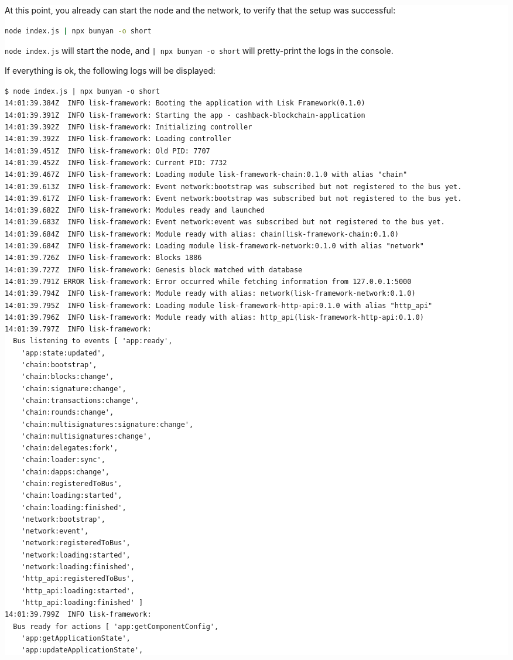 At this point, you already can start the node and the network, to verify that the setup was successful:

```bash
node index.js | npx bunyan -o short
```
`node index.js` will start the node, and `| npx bunyan -o short` will pretty-print the logs in the console.

If everything is ok, the following logs will be displayed:
```
$ node index.js | npx bunyan -o short
14:01:39.384Z  INFO lisk-framework: Booting the application with Lisk Framework(0.1.0)
14:01:39.391Z  INFO lisk-framework: Starting the app - cashback-blockchain-application
14:01:39.392Z  INFO lisk-framework: Initializing controller
14:01:39.392Z  INFO lisk-framework: Loading controller
14:01:39.451Z  INFO lisk-framework: Old PID: 7707
14:01:39.452Z  INFO lisk-framework: Current PID: 7732
14:01:39.467Z  INFO lisk-framework: Loading module lisk-framework-chain:0.1.0 with alias "chain"
14:01:39.613Z  INFO lisk-framework: Event network:bootstrap was subscribed but not registered to the bus yet.
14:01:39.617Z  INFO lisk-framework: Event network:bootstrap was subscribed but not registered to the bus yet.
14:01:39.682Z  INFO lisk-framework: Modules ready and launched
14:01:39.683Z  INFO lisk-framework: Event network:event was subscribed but not registered to the bus yet.
14:01:39.684Z  INFO lisk-framework: Module ready with alias: chain(lisk-framework-chain:0.1.0)
14:01:39.684Z  INFO lisk-framework: Loading module lisk-framework-network:0.1.0 with alias "network"
14:01:39.726Z  INFO lisk-framework: Blocks 1886
14:01:39.727Z  INFO lisk-framework: Genesis block matched with database
14:01:39.791Z ERROR lisk-framework: Error occurred while fetching information from 127.0.0.1:5000
14:01:39.794Z  INFO lisk-framework: Module ready with alias: network(lisk-framework-network:0.1.0)
14:01:39.795Z  INFO lisk-framework: Loading module lisk-framework-http-api:0.1.0 with alias "http_api"
14:01:39.796Z  INFO lisk-framework: Module ready with alias: http_api(lisk-framework-http-api:0.1.0)
14:01:39.797Z  INFO lisk-framework:
  Bus listening to events [ 'app:ready',
    'app:state:updated',
    'chain:bootstrap',
    'chain:blocks:change',
    'chain:signature:change',
    'chain:transactions:change',
    'chain:rounds:change',
    'chain:multisignatures:signature:change',
    'chain:multisignatures:change',
    'chain:delegates:fork',
    'chain:loader:sync',
    'chain:dapps:change',
    'chain:registeredToBus',
    'chain:loading:started',
    'chain:loading:finished',
    'network:bootstrap',
    'network:event',
    'network:registeredToBus',
    'network:loading:started',
    'network:loading:finished',
    'http_api:registeredToBus',
    'http_api:loading:started',
    'http_api:loading:finished' ]
14:01:39.799Z  INFO lisk-framework:
  Bus ready for actions [ 'app:getComponentConfig',
    'app:getApplicationState',
    'app:updateApplicationState',
```